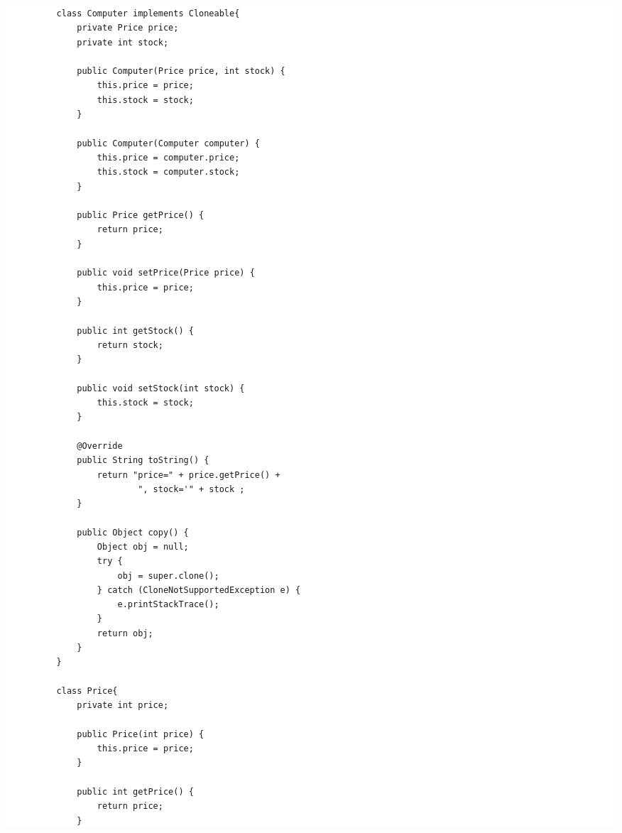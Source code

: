 			  class Computer implements Cloneable{
			      private Price price;
			      private int stock;
			  
			      public Computer(Price price, int stock) {
			          this.price = price;
			          this.stock = stock;
			      }
			  
			      public Computer(Computer computer) {
			          this.price = computer.price;
			          this.stock = computer.stock;
			      }
			  
			      public Price getPrice() {
			          return price;
			      }
			  
			      public void setPrice(Price price) {
			          this.price = price;
			      }
			  
			      public int getStock() {
			          return stock;
			      }
			  
			      public void setStock(int stock) {
			          this.stock = stock;
			      }
			  
			      @Override
			      public String toString() {
			          return "price=" + price.getPrice() +
			                  ", stock='" + stock ;
			      }
			  
			      public Object copy() {
			          Object obj = null;
			          try {
			              obj = super.clone();
			          } catch (CloneNotSupportedException e) {
			              e.printStackTrace();
			          }
			          return obj;
			      }
			  }
			  
			  class Price{
			      private int price;
			  
			      public Price(int price) {
			          this.price = price;
			      }
			  
			      public int getPrice() {
			          return price;
			      }
			  